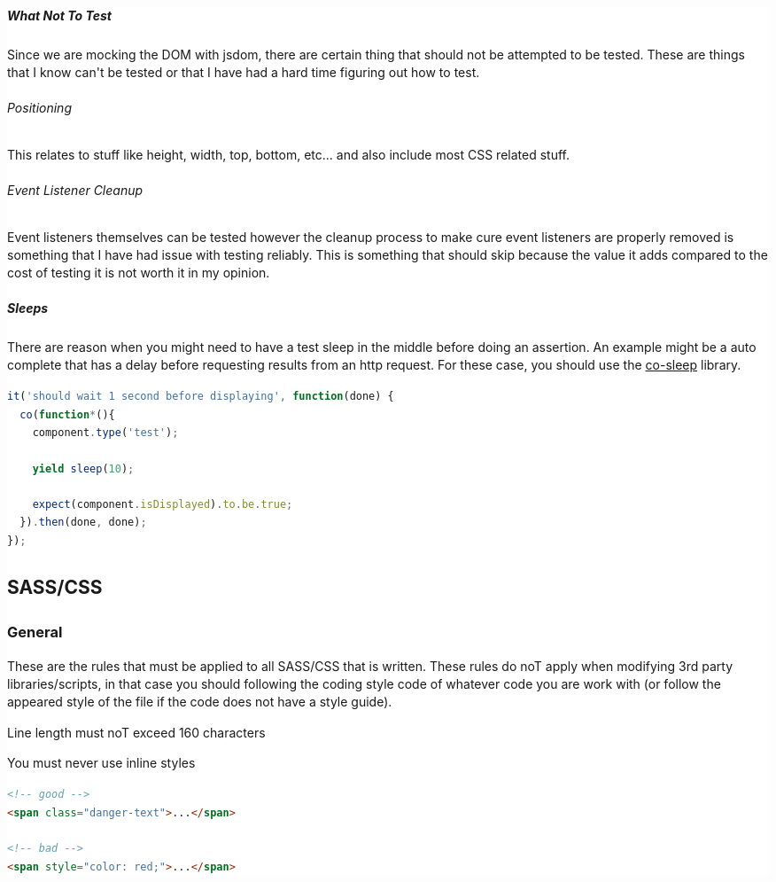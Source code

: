##### What Not To Test

Since we are mocking the DOM with jsdom, there are certain thing that should not be attempted to be tested. These are things that I know can't be tested or that I have had a hard time figuring out how to test.

###### Positioning

This relates to stuff like height, width, top, bottom, etc... and also include most CSS related stuff.

###### Event Listener Cleanup

Event listeners themselves can be tested however the cleanup process to make cure event listeners are properly removed is something that I have had issue with testing reliably.  This is something that should skip because the value it adds compared to the cost of testing it is not worth it in my opinion.

##### Sleeps

There are reason when you might need to have a test sleep in the middle before doing an assertion.  An example might be a auto complete that has a delay before requesting results from an http request.  For these case, you should use the [co-sleep](https://www.npmjs.com/package/co-sleep) library.

```javascript
it('should wait 1 second before displaying', function(done) {
  co(function*(){
    component.type('test');
    
    yield sleep(10);
    
    expect(component.isDisplayed).to.be.true;
  }).then(done, done);
});
```

## SASS/CSS

### General

These are the rules that must be applied to all SASS/CSS that is written. These rules do noT apply when modifying 3rd party libraries/scripts, in that case you should following the coding style code of whatever code you are work with (or follow the appeared style of the file if the code does not have a style guide). 

Line length must noT exceed 160 characters 

You must never use inline styles 

```html
<!-- good -->
<span class="danger-text">...</span>

<!-- bad -->
<span style="color: red;">...</span>
```
